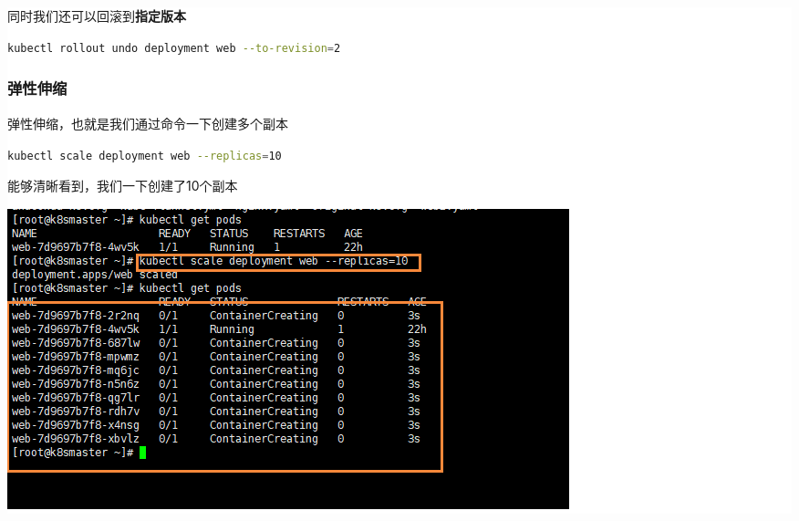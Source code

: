 同时我们还可以回滚到**指定版本**

```bash
kubectl rollout undo deployment web --to-revision=2
```

### 弹性伸缩

弹性伸缩，也就是我们通过命令一下创建多个副本

```bash
kubectl scale deployment web --replicas=10
```

能够清晰看到，我们一下创建了10个副本

![image-20201117092841865](images/image-20201117092841865.png)